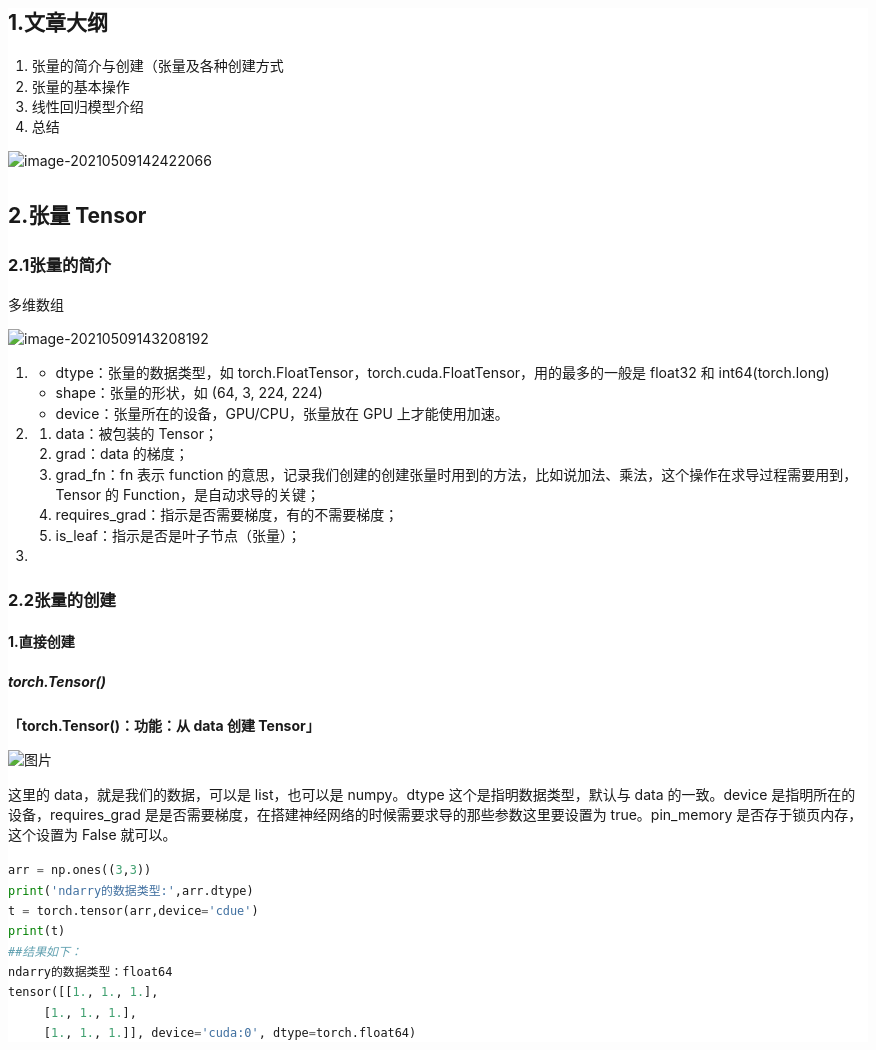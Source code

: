 ## 1.文章大纲

1. 张量的简介与创建（张量及各种创建方式
2. 张量的基本操作
3. 线性回归模型介绍
4. 总结

![image-20210509142422066](C:\Users\Pluto\AppData\Roaming\Typora\typora-user-images\image-20210509142422066.png)

## 2.张量 Tensor

### 2.1张量的简介

多维数组

![image-20210509143208192](C:\Users\Pluto\AppData\Roaming\Typora\typora-user-images\image-20210509143208192.png)

1. - dtype：张量的数据类型，如 torch.FloatTensor，torch.cuda.FloatTensor，用的最多的一般是 float32 和 int64(torch.long)
   - shape：张量的形状，如 (64, 3, 224, 224)
   - device：张量所在的设备，GPU/CPU，张量放在 GPU 上才能使用加速。

2. 1. data：被包装的 Tensor；
   2. grad：data 的梯度；
   3. grad_fn：fn 表示 function 的意思，记录我们创建的创建张量时用到的方法，比如说加法、乘法，这个操作在求导过程需要用到，Tensor 的 Function，是自动求导的关键；
   4. requires_grad：指示是否需要梯度，有的不需要梯度；
   5. is_leaf：指示是否是叶子节点（张量）；

3. 

### 2.2张量的创建

#### 1.直接创建

##### torch.Tensor()

**「torch.Tensor()：功能：从 data 创建 Tensor」**

![图片](https://mmbiz.qpic.cn/mmbiz_png/210IyDic7racicyu9LfjlW2T0FxZcuX4k9bgTF2CyicgchBquy7d1FuoS0L8Tkld3CeMew2fY0xnkAnTslkZZzukg/640?wx_fmt=png&tp=webp&wxfrom=5&wx_lazy=1&wx_co=1)

这里的 data，就是我们的数据，可以是 list，也可以是 numpy。dtype 这个是指明数据类型，默认与 data 的一致。device 是指明所在的设备，requires_grad 是是否需要梯度，在搭建神经网络的时候需要求导的那些参数这里要设置为 true。pin_memory 是否存于锁页内存，这个设置为 False 就可以。

```python
arr = np.ones((3,3))
print('ndarry的数据类型:',arr.dtype)
t = torch.tensor(arr,device='cdue')
print(t)
##结果如下：
ndarry的数据类型：float64
tensor([[1., 1., 1.],
     [1., 1., 1.],
     [1., 1., 1.]], device='cuda:0', dtype=torch.float64)
```
